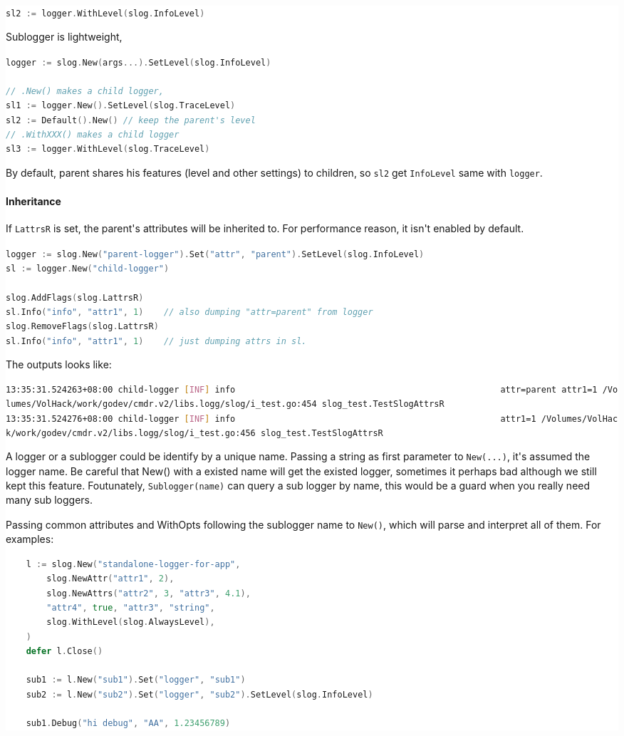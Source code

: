 ```go
sl2 := logger.WithLevel(slog.InfoLevel)
```

Sublogger is lightweight,

```go
logger := slog.New(args...).SetLevel(slog.InfoLevel)

// .New() makes a child logger,
sl1 := logger.New().SetLevel(slog.TraceLevel)
sl2 := Default().New() // keep the parent's level
// .WithXXX() makes a child logger
sl3 := logger.WithLevel(slog.TraceLevel)
```

By default, parent shares his features (level and other settings) to children, so `sl2` get `InfoLevel` same with `logger`.

#### Inheritance

If `LattrsR` is set, the parent's attributes will be inherited to. For performance reason, it isn't enabled by default.

```go
logger := slog.New("parent-logger").Set("attr", "parent").SetLevel(slog.InfoLevel)
sl := logger.New("child-logger")

slog.AddFlags(slog.LattrsR)
sl.Info("info", "attr1", 1)    // also dumping "attr=parent" from logger
slog.RemoveFlags(slog.LattrsR)
sl.Info("info", "attr1", 1)    // just dumping attrs in sl.
```

The outputs looks like:

```bash
13:35:31.524263+08:00 child-logger [INF] info                                                    attr=parent attr1=1 /Volumes/VolHack/work/godev/cmdr.v2/libs.logg/slog/i_test.go:454 slog_test.TestSlogAttrsR
13:35:31.524276+08:00 child-logger [INF] info                                                    attr1=1 /Volumes/VolHack/work/godev/cmdr.v2/libs.logg/slog/i_test.go:456 slog_test.TestSlogAttrsR
```

A logger or a sublogger could be identify by a unique name. Passing a string as first parameter to `New(...)`, it's assumed the logger name. Be careful that New() with a existed name will get the existed logger, sometimes it perhaps bad although we still kept this feature. Foutunately, `Sublogger(name)` can query a sub logger by name, this would be a guard when you really need many sub loggers.

Passing common attributes and WithOpts following the sublogger name to `New()`, which will parse and interpret all of them. For examples:

```go
    l := slog.New("standalone-logger-for-app",
        slog.NewAttr("attr1", 2),
        slog.NewAttrs("attr2", 3, "attr3", 4.1),
        "attr4", true, "attr3", "string",
        slog.WithLevel(slog.AlwaysLevel),
    )
    defer l.Close()

    sub1 := l.New("sub1").Set("logger", "sub1")
    sub2 := l.New("sub2").Set("logger", "sub2").SetLevel(slog.InfoLevel)

    sub1.Debug("hi debug", "AA", 1.23456789)
```
